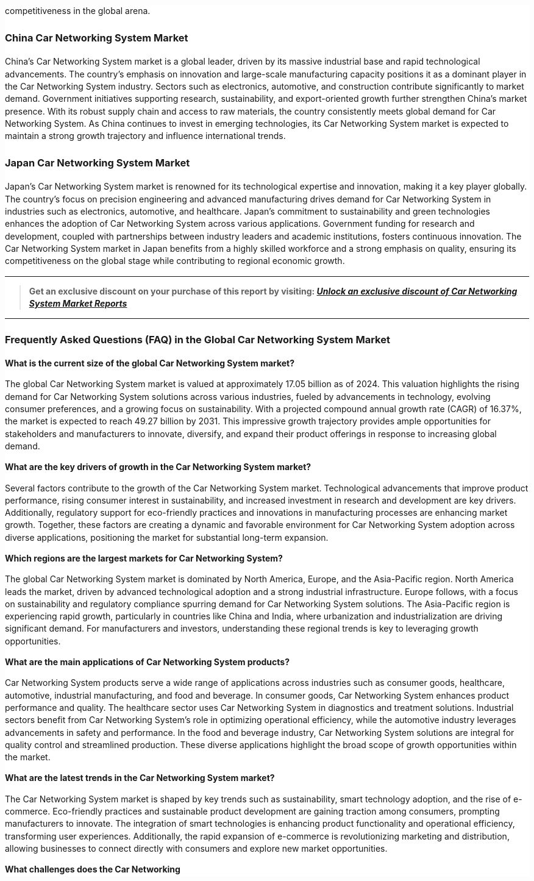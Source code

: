 competitiveness in the global arena.</p><h3>China Car Networking System Market</h3><p>China&rsquo;s Car Networking System market is a global leader, driven by its massive industrial base and rapid technological advancements. The country&rsquo;s emphasis on innovation and large-scale manufacturing capacity positions it as a dominant player in the Car Networking System industry. Sectors such as electronics, automotive, and construction contribute significantly to market demand. Government initiatives supporting research, sustainability, and export-oriented growth further strengthen China&rsquo;s market presence. With its robust supply chain and access to raw materials, the country consistently meets global demand for Car Networking System. As China continues to invest in emerging technologies, its Car Networking System market is expected to maintain a strong growth trajectory and influence international trends.</p><h3>Japan Car Networking System Market</h3><p>Japan&rsquo;s Car Networking System market is renowned for its technological expertise and innovation, making it a key player globally. The country&rsquo;s focus on precision engineering and advanced manufacturing drives demand for Car Networking System in industries such as electronics, automotive, and healthcare. Japan&rsquo;s commitment to sustainability and green technologies enhances the adoption of Car Networking System across various applications. Government funding for research and development, coupled with partnerships between industry leaders and academic institutions, fosters continuous innovation. The Car Networking System market in Japan benefits from a highly skilled workforce and a strong emphasis on quality, ensuring its competitiveness on the global stage while contributing to regional economic growth.</p><hr /><blockquote><p><strong>Get an exclusive discount on your purchase of this report by visiting: <em><a href="://marketresearchpulse.com/ask-for-discount/115409?utm_source=Github&amp;utm_medium=0112">Unlock an exclusive discount of Car Networking System Market Reports</a></em>&nbsp;</strong></p></blockquote><hr /><h3>Frequently Asked Questions (FAQ) in the Global Car Networking System Market</h3><p><strong>What is the current size of the global Car Networking System market?</strong></p><p>The global Car Networking System market is valued at approximately 17.05 billion as of 2024. This valuation highlights the rising demand for Car Networking System solutions across various industries, fueled by advancements in technology, evolving consumer preferences, and a growing focus on sustainability. With a projected compound annual growth rate (CAGR) of 16.37%, the market is expected to reach 49.27 billion by 2031. This impressive growth trajectory provides ample opportunities for stakeholders and manufacturers to innovate, diversify, and expand their product offerings in response to increasing global demand.</p><p><strong>What are the key drivers of growth in the Car Networking System market?</strong></p><p>Several factors contribute to the growth of the Car Networking System market. Technological advancements that improve product performance, rising consumer interest in sustainability, and increased investment in research and development are key drivers. Additionally, regulatory support for eco-friendly practices and innovations in manufacturing processes are enhancing market growth. Together, these factors are creating a dynamic and favorable environment for Car Networking System adoption across diverse applications, positioning the market for substantial long-term expansion.</p><p><strong>Which regions are the largest markets for Car Networking System?</strong></p><p>The global Car Networking System market is dominated by North America, Europe, and the Asia-Pacific region. North America leads the market, driven by advanced technological adoption and a strong industrial infrastructure. Europe follows, with a focus on sustainability and regulatory compliance spurring demand for Car Networking System solutions. The Asia-Pacific region is experiencing rapid growth, particularly in countries like China and India, where urbanization and industrialization are driving significant demand. For manufacturers and investors, understanding these regional trends is key to leveraging growth opportunities.</p><p><strong>What are the main applications of Car Networking System products?</strong></p><p>Car Networking System products serve a wide range of applications across industries such as consumer goods, healthcare, automotive, industrial manufacturing, and food and beverage. In consumer goods, Car Networking System enhances product performance and quality. The healthcare sector uses Car Networking System in diagnostics and treatment solutions. Industrial sectors benefit from Car Networking System&rsquo;s role in optimizing operational efficiency, while the automotive industry leverages advancements in safety and performance. In the food and beverage industry, Car Networking System solutions are integral for quality control and streamlined production. These diverse applications highlight the broad scope of growth opportunities within the market.</p><p><strong>What are the latest trends in the Car Networking System market?</strong></p><p>The Car Networking System market is shaped by key trends such as sustainability, smart technology adoption, and the rise of e-commerce. Eco-friendly practices and sustainable product development are gaining traction among consumers, prompting manufacturers to innovate. The integration of smart technologies is enhancing product functionality and operational efficiency, transforming user experiences. Additionally, the rapid expansion of e-commerce is revolutionizing marketing and distribution, allowing businesses to connect directly with consumers and explore new market opportunities.</p><p><strong>What challenges does the Car Networking